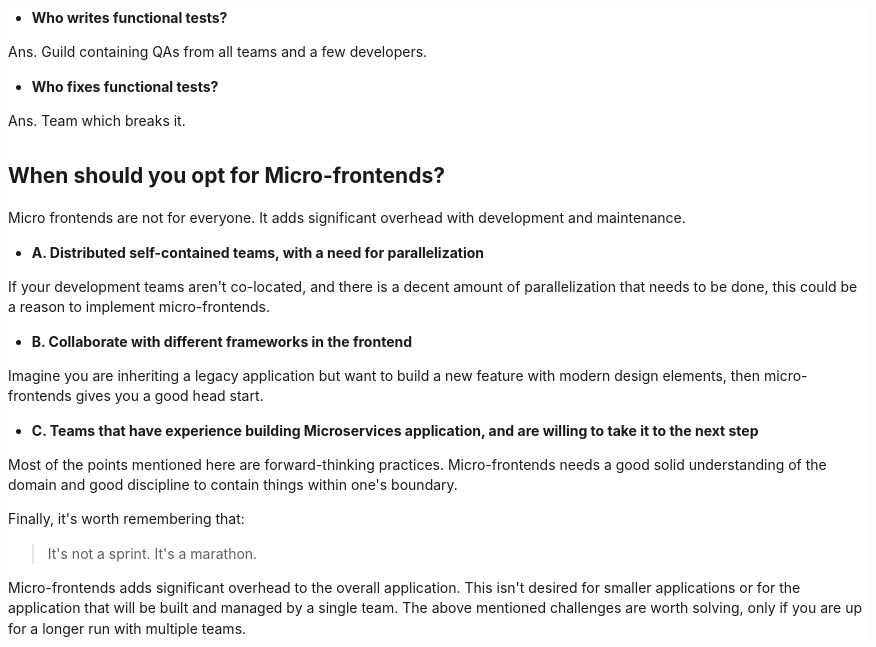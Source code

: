 - **Who writes functional tests?**

Ans. Guild containing QAs from all teams and a few developers.

- **Who fixes functional tests?**

Ans. Team which breaks it.

## **When should you opt for Micro-frontends?**

Micro frontends are not for everyone. It adds significant overhead with development and maintenance.

- **A. Distributed self-contained teams, with a need for parallelization**

If your development teams aren't co-located, and there is a decent amount of parallelization that needs to be done, this could be a reason to implement micro-frontends.

- **B. Collaborate with different frameworks in the frontend**

Imagine you are inheriting a legacy application but want to build a new feature with modern design elements, then micro-frontends gives you a good head start.

- **C. Teams that have experience building Microservices application, and are willing to take it to the next step**

Most of the points mentioned here are forward-thinking practices. Micro-frontends needs a good solid understanding of the domain and good discipline to contain things within one's boundary. 

Finally, it's worth remembering that:

> It's not a sprint. It's a marathon.

Micro-frontends adds significant overhead to the overall application. This isn't desired for smaller applications or for the application that will be built and managed by a single team. The above mentioned challenges are worth solving, only if you are up for a longer run with multiple teams.
